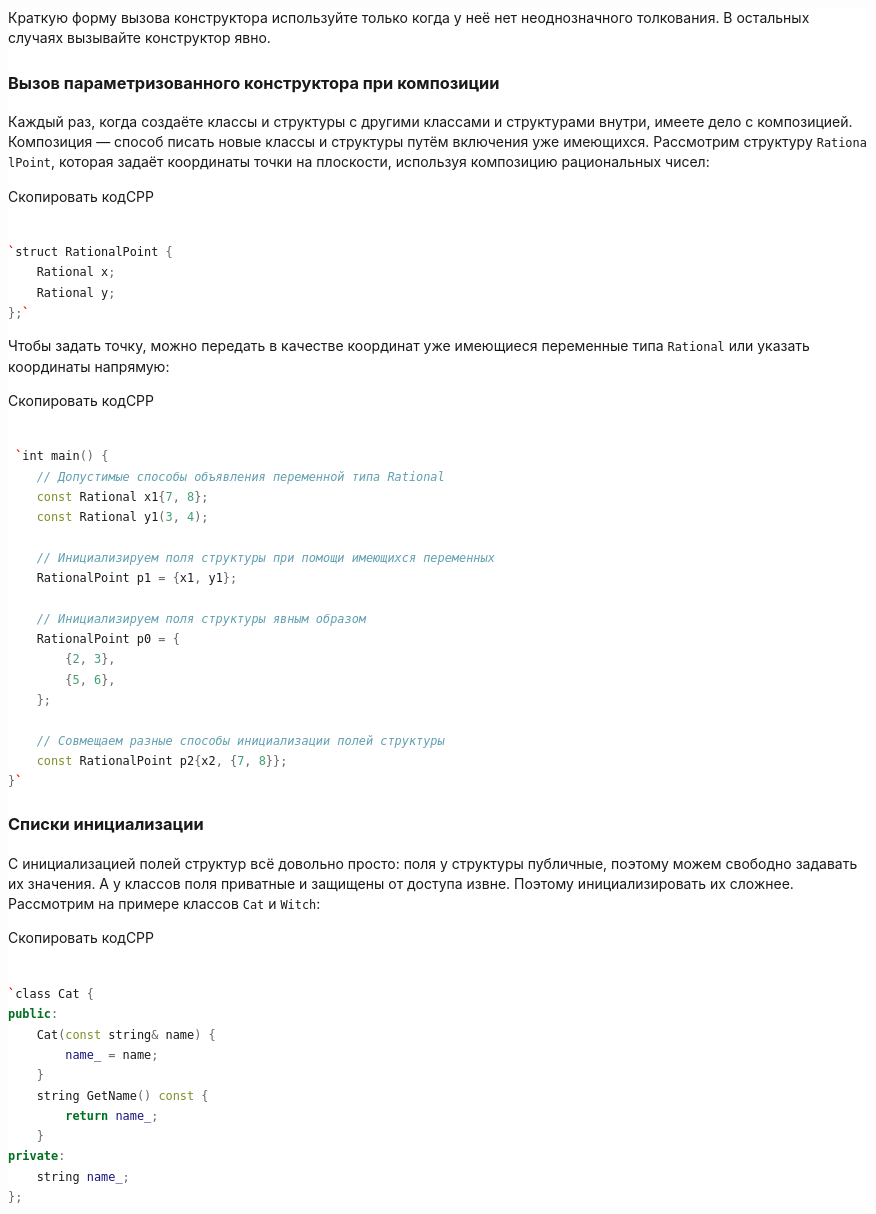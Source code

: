 Краткую форму вызова конструктора используйте только когда у неё нет неоднозначного толкования. В остальных случаях вызывайте конструктор явно.

### Вызов параметризованного конструктора при композиции

Каждый раз, когда создаёте классы и структуры с другими классами и структурами внутри, имеете дело с композицией. Композиция — способ писать новые классы и структуры путём включения уже имеющихся. Рассмотрим структуру `RationalPoint`, которая задаёт координаты точки на плоскости, используя композицию рациональных чисел:

Скопировать кодCPP
```cpp

`struct RationalPoint {
    Rational x;
    Rational y;
};` 

```

Чтобы задать точку, можно передать в качестве координат уже имеющиеся переменные типа `Rational` или указать координаты напрямую:

Скопировать кодCPP
```cpp

 `int main() {
    // Допустимые способы объявления переменной типа Rational
    const Rational x1{7, 8};
    const Rational y1(3, 4);

    // Инициализируем поля структуры при помощи имеющихся переменных
    RationalPoint p1 = {x1, y1};

    // Инициализируем поля структуры явным образом
    RationalPoint p0 = {
        {2, 3},
        {5, 6},
    };

    // Совмещаем разные способы инициализации полей структуры
    const RationalPoint p2{x2, {7, 8}};
}` 

```

### Списки инициализации

С инициализацией полей структур всё довольно просто: поля у структуры публичные, поэтому можем свободно задавать их значения. А у классов поля приватные и защищены от доступа извне. Поэтому инициализировать их сложнее. Рассмотрим на примере классов `Cat` и `Witch`:

Скопировать кодCPP
```cpp

`class Cat {
public:
    Cat(const string& name) {
        name_ = name;
    }
    string GetName() const {
        return name_;
    }
private:
    string name_;
};

```